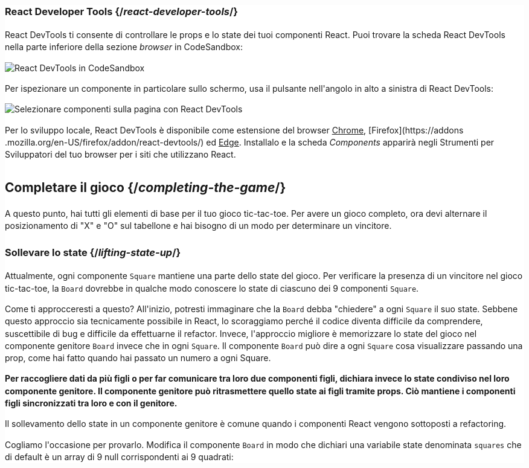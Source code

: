 </Sandpack>

### React Developer Tools {/*react-developer-tools*/}

React DevTools ti consente di controllare le props e lo state dei tuoi componenti React. Puoi trovare la scheda React DevTools nella parte inferiore della sezione _browser_ in CodeSandbox:

![React DevTools in CodeSandbox](../images/tutorial/codesandbox-devtools.png)

Per ispezionare un componente in particolare sullo schermo, usa il pulsante nell'angolo in alto a sinistra di React DevTools:

![Selezionare componenti sulla pagina con React DevTools](../images/tutorial/devtools-select.gif)

<Note>

Per lo sviluppo locale, React DevTools è disponibile come estensione del browser [Chrome](https://chrome.google.com/webstore/detail/react-developer-tools/fmkadmapgofadopljbjfkapdkoienihi?hl=en), [Firefox](https://addons .mozilla.org/en-US/firefox/addon/react-devtools/) ed [Edge](https://microsoftedge.microsoft.com/addons/detail/react-developer-tools/gpphkfbcpidddadnkolkpfckpihlkkil). Installalo e la scheda *Components* apparirà negli Strumenti per Sviluppatori del tuo browser per i siti che utilizzano React.

</Note>

## Completare il gioco {/*completing-the-game*/}

A questo punto, hai tutti gli elementi di base per il tuo gioco tic-tac-toe. Per avere un gioco completo, ora devi alternare il posizionamento di "X" e "O" sul tabellone e hai bisogno di un modo per determinare un vincitore.

### Sollevare lo state {/*lifting-state-up*/}

Attualmente, ogni componente `Square` mantiene una parte dello state del gioco. Per verificare la presenza di un vincitore nel gioco tic-tac-toe, la `Board` dovrebbe in qualche modo conoscere lo state di ciascuno dei 9 componenti `Square`.

Come ti approcceresti a questo? All'inizio, potresti immaginare che la `Board` debba "chiedere" a ogni `Square` il suo state. Sebbene questo approccio sia tecnicamente possibile in React, lo scoraggiamo perché il codice diventa difficile da comprendere, suscettibile di bug e difficile da effettuarne il refactor. Invece, l'approccio migliore è memorizzare lo state del gioco nel componente genitore `Board` invece che in ogni `Square`. Il componente `Board` può dire a ogni `Square` cosa visualizzare passando una prop, come hai fatto quando hai passato un numero a ogni Square.

**Per raccogliere dati da più figli o per far comunicare tra loro due componenti figli, dichiara invece lo state condiviso nel loro componente genitore. Il componente genitore può ritrasmettere quello state ai figli tramite props. Ciò mantiene i componenti figli sincronizzati tra loro e con il genitore.**

Il sollevamento dello state in un componente genitore è comune quando i componenti React vengono sottoposti a refactoring.

Cogliamo l'occasione per provarlo. Modifica il componente `Board` in modo che dichiari una variabile state denominata `squares` che di default è un array di 9 null corrispondenti ai 9 quadrati:
